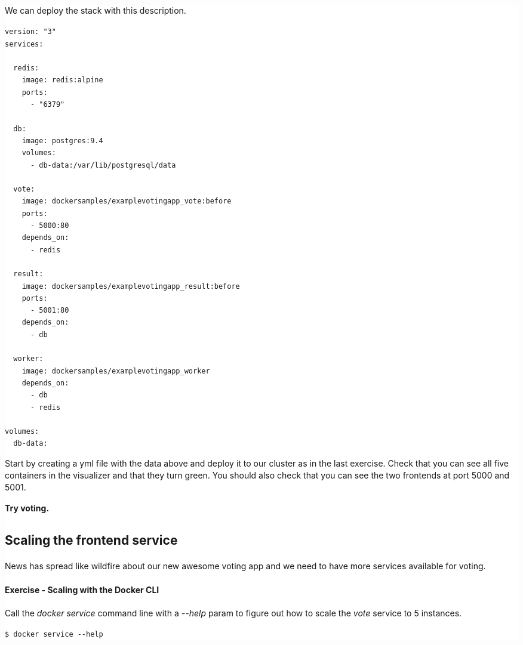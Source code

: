 We can deploy the stack with this description.

    version: "3"
    services:
    
      redis:
        image: redis:alpine
        ports:
          - "6379"
    
      db:
        image: postgres:9.4
        volumes:
          - db-data:/var/lib/postgresql/data
    
      vote:
        image: dockersamples/examplevotingapp_vote:before
        ports:
          - 5000:80
        depends_on:
          - redis
    
      result:
        image: dockersamples/examplevotingapp_result:before
        ports:
          - 5001:80
        depends_on:
          - db
    
      worker:
        image: dockersamples/examplevotingapp_worker
        depends_on:
          - db
          - redis
    
    volumes:
      db-data:

Start by creating a yml file with the data above and deploy it to our cluster as in the last exercise.
Check that you can see all five containers in the visualizer and that they turn green. You should also check that you can see the two frontends at port 5000 and 5001.

__Try voting.__

## Scaling the frontend service

News has spread like wildfire about our new awesome voting app and we need to have more services available for voting.

#### Exercise - Scaling with the Docker CLI

Call the _docker service_ command line with a _--help_ param to figure out how to scale the _vote_ service to 5 instances.

    $ docker service --help

